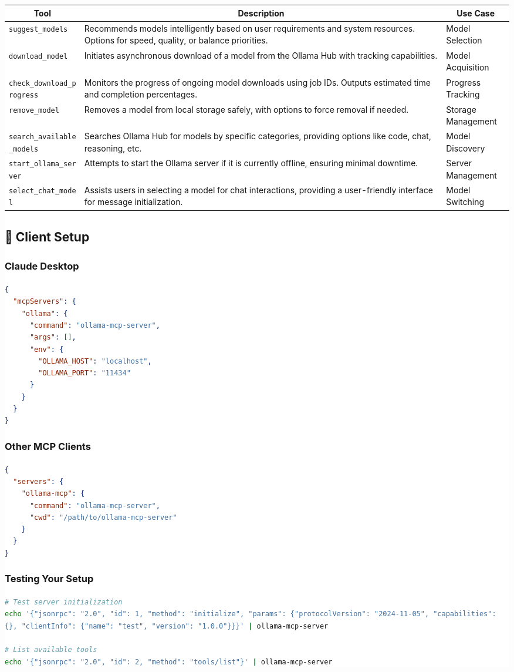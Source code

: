 | Tool | Description | Use Case |
|------|-------------|----------|
| `suggest_models` | Recommends models intelligently based on user requirements and system resources. Options for speed, quality, or balance priorities. | Model Selection |
| `download_model` | Initiates asynchronous download of a model from the Ollama Hub with tracking capabilities. | Model Acquisition |
| `check_download_progress` | Monitors the progress of ongoing model downloads using job IDs. Outputs estimated time and completion percentages. | Progress Tracking |
| `remove_model` | Removes a model from local storage safely, with options to force removal if needed. | Storage Management |
| `search_available_models` | Searches Ollama Hub for models by specific categories, providing options like code, chat, reasoning, etc. | Model Discovery |
| `start_ollama_server` | Attempts to start the Ollama server if it is currently offline, ensuring minimal downtime. | Server Management |
| `select_chat_model` | Assists users in selecting a model for chat interactions, providing a user-friendly interface for message initialization. | Model Switching |

## 🔧 Client Setup

### Claude Desktop

```json
{
  "mcpServers": {
    "ollama": {
      "command": "ollama-mcp-server",
      "args": [],
      "env": {
        "OLLAMA_HOST": "localhost",
        "OLLAMA_PORT": "11434"
      }
    }
  }
}
```

### Other MCP Clients

```json
{
  "servers": {
    "ollama-mcp": {
      "command": "ollama-mcp-server",
      "cwd": "/path/to/ollama-mcp-server"
    }
  }
}
```

### Testing Your Setup

```bash
# Test server initialization
echo '{"jsonrpc": "2.0", "id": 1, "method": "initialize", "params": {"protocolVersion": "2024-11-05", "capabilities": {}, "clientInfo": {"name": "test", "version": "1.0.0"}}}' | ollama-mcp-server

# List available tools
echo '{"jsonrpc": "2.0", "id": 2, "method": "tools/list"}' | ollama-mcp-server
```
